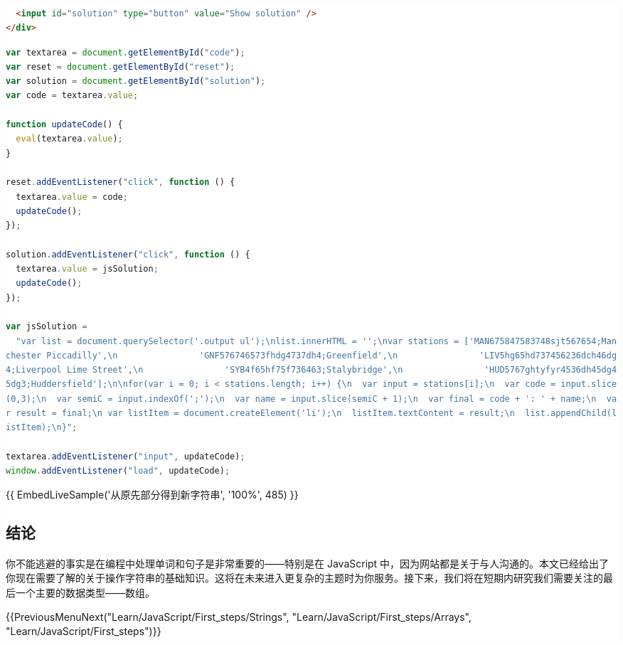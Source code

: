 ```html hidden
  <input id="solution" type="button" value="Show solution" />
</div>
```

```js hidden
var textarea = document.getElementById("code");
var reset = document.getElementById("reset");
var solution = document.getElementById("solution");
var code = textarea.value;

function updateCode() {
  eval(textarea.value);
}

reset.addEventListener("click", function () {
  textarea.value = code;
  updateCode();
});

solution.addEventListener("click", function () {
  textarea.value = jsSolution;
  updateCode();
});

var jsSolution =
  "var list = document.querySelector('.output ul');\nlist.innerHTML = '';\nvar stations = ['MAN675847583748sjt567654;Manchester Piccadilly',\n                'GNF576746573fhdg4737dh4;Greenfield',\n                'LIV5hg65hd737456236dch46dg4;Liverpool Lime Street',\n                'SYB4f65hf75f736463;Stalybridge',\n                'HUD5767ghtyfyr4536dh45dg45dg3;Huddersfield'];\n\nfor(var i = 0; i < stations.length; i++) {\n  var input = stations[i];\n  var code = input.slice(0,3);\n  var semiC = input.indexOf(';');\n  var name = input.slice(semiC + 1);\n  var final = code + ': ' + name;\n  var result = final;\n var listItem = document.createElement('li');\n  listItem.textContent = result;\n  list.appendChild(listItem);\n}";

textarea.addEventListener("input", updateCode);
window.addEventListener("load", updateCode);
```

{{ EmbedLiveSample('从原先部分得到新字符串', '100%', 485) }}

## 结论

你不能逃避的事实是在编程中处理单词和句子是非常重要的——特别是在 JavaScript 中，因为网站都是关于与人沟通的。本文已经给出了你现在需要了解的关于操作字符串的基础知识。这将在未来进入更复杂的主题时为你服务。接下来，我们将在短期内研究我们需要关注的最后一个主要的数据类型——数组。

{{PreviousMenuNext("Learn/JavaScript/First_steps/Strings", "Learn/JavaScript/First_steps/Arrays", "Learn/JavaScript/First_steps")}}
